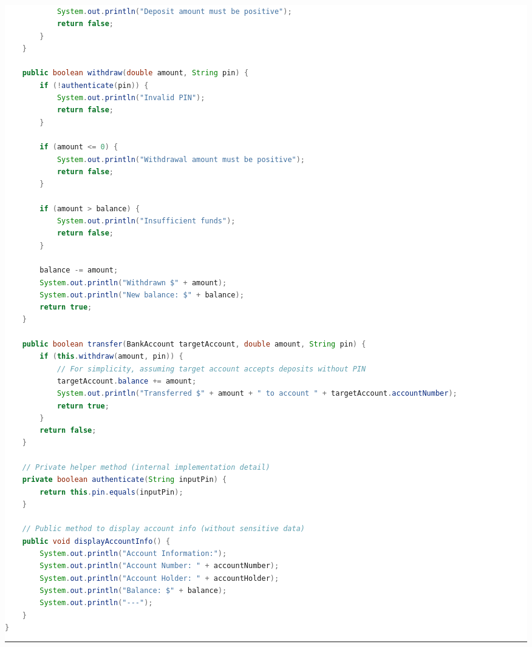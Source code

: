 ```java
            System.out.println("Deposit amount must be positive");
            return false;
        }
    }

    public boolean withdraw(double amount, String pin) {
        if (!authenticate(pin)) {
            System.out.println("Invalid PIN");
            return false;
        }

        if (amount <= 0) {
            System.out.println("Withdrawal amount must be positive");
            return false;
        }

        if (amount > balance) {
            System.out.println("Insufficient funds");
            return false;
        }

        balance -= amount;
        System.out.println("Withdrawn $" + amount);
        System.out.println("New balance: $" + balance);
        return true;
    }

    public boolean transfer(BankAccount targetAccount, double amount, String pin) {
        if (this.withdraw(amount, pin)) {
            // For simplicity, assuming target account accepts deposits without PIN
            targetAccount.balance += amount;
            System.out.println("Transferred $" + amount + " to account " + targetAccount.accountNumber);
            return true;
        }
        return false;
    }

    // Private helper method (internal implementation detail)
    private boolean authenticate(String inputPin) {
        return this.pin.equals(inputPin);
    }

    // Public method to display account info (without sensitive data)
    public void displayAccountInfo() {
        System.out.println("Account Information:");
        System.out.println("Account Number: " + accountNumber);
        System.out.println("Account Holder: " + accountHolder);
        System.out.println("Balance: $" + balance);
        System.out.println("---");
    }
}
```

---